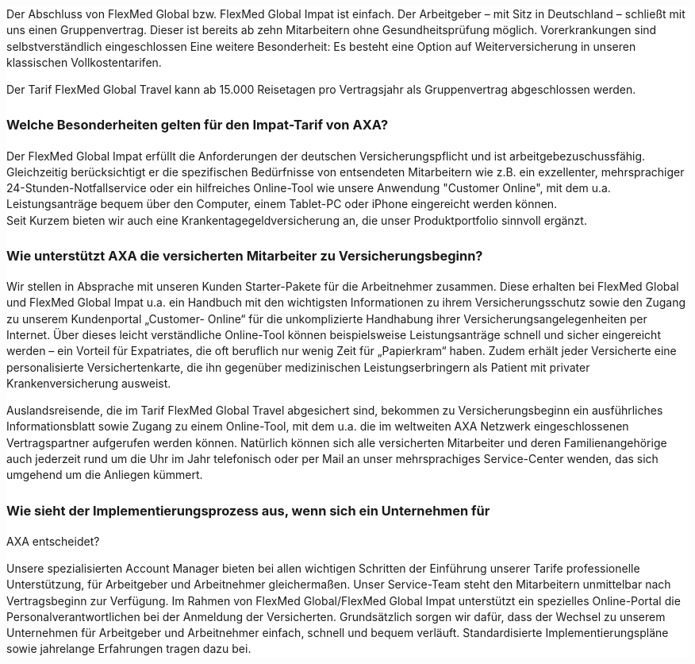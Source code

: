 Der Abschluss von FlexMed Global bzw. FlexMed Global Impat ist einfach. Der
Arbeitgeber – mit Sitz in Deutschland – schließt mit uns einen Gruppenvertrag.
Dieser ist bereits ab zehn Mitarbeitern ohne Gesundheitsprüfung möglich.
Vorerkrankungen sind selbstverständlich eingeschlossen Eine weitere
Besonderheit: Es besteht eine Option auf Weiterversicherung in unseren
klassischen Vollkostentarifen.  
  
Der Tarif FlexMed Global Travel kann ab 15.000 Reisetagen pro Vertragsjahr als
Gruppenvertrag abgeschlossen werden.

### Welche Besonderheiten gelten für den Impat-Tarif von AXA?

Der FlexMed Global Impat erfüllt die Anforderungen der deutschen
Versicherungspflicht und ist arbeitgebezuschussfähig. Gleichzeitig
berücksichtigt er die spezifischen Bedürfnisse von entsendeten Mitarbeitern
wie z.B. ein exzellenter, mehrsprachiger 24-Stunden-Notfallservice oder ein
hilfreiches Online-Tool wie unsere Anwendung "Customer Online", mit dem u.a.
Leistungsanträge bequem über den Computer, einem Tablet-PC oder iPhone
eingereicht werden können.  
Seit Kurzem bieten wir auch eine Krankentagegeldversicherung an, die unser
Produktportfolio sinnvoll ergänzt.

### Wie unterstützt AXA die versicherten Mitarbeiter zu Versicherungsbeginn?

Wir stellen in Absprache mit unseren Kunden Starter-Pakete für die
Arbeitnehmer zusammen. Diese erhalten bei FlexMed Global und FlexMed Global
Impat u.a. ein Handbuch mit den wichtigsten Informationen zu ihrem
Ver­sicherungsschutz sowie den Zugang zu unserem Kundenportal „Customer-
Online“ für die unkomplizierte Hand­habung ihrer Versicherungsangelegenheiten
per Internet. Über dieses leicht verständliche Online-Tool können
beispielsweise Leistungsanträge schnell und sicher eingereicht werden – ein
Vorteil für Expatriates, die oft beruflich nur wenig Zeit für „Papierkram“
haben. Zudem erhält jeder Versicherte eine personalisierte Versichertenkarte,
die ihn gegen­über medizinischen Leistungserbringern als Patient mit privater
Krankenversicherung ausweist.  
  
Auslandsreisende, die im Tarif FlexMed Global Travel abgesichert sind,
bekommen zu Versicherungsbeginn ein ausführ­liches Informationsblatt sowie
Zugang zu einem Online-Tool, mit dem u.a. die im weltweiten AXA Netzwerk
einge­schlossen­en Vertragspartner aufgerufen werden können. Natürlich können
sich alle versicherten Mitarbeiter und deren Familienangehörige auch jederzeit
rund um die Uhr im Jahr telefonisch oder per Mail an unser mehrsprachiges
Service-Center wenden, das sich umgehend um die Anliegen kümmert.

### Wie sieht der Implementierungsprozess aus, wenn sich ein Unternehmen für
AXA entscheidet?

Unsere spezialisierten Account Manager bieten bei allen wichtigen Schritten
der Einführung unserer Tarife pro­fessionelle Unterstützung, für Arbeitgeber
und Arbeitnehmer gleichermaßen. Unser Service-Team steht den Mit­ar­beitern
unmittelbar nach Vertragsbeginn zur Verfügung. Im Rahmen von FlexMed
Global/FlexMed Global Impat unterstützt ein spezielles Online-Portal die
Personalverantwortlichen bei der Anmeldung der Versicherten. Grundsätzlich
sorgen wir dafür, dass der Wechsel zu unserem Unternehmen für Arbeitgeber und
Arbeitnehmer einfach, schnell und bequem verläuft. Standardisierte
Implementierungspläne sowie jahrelange Erfahrungen tragen dazu bei.
